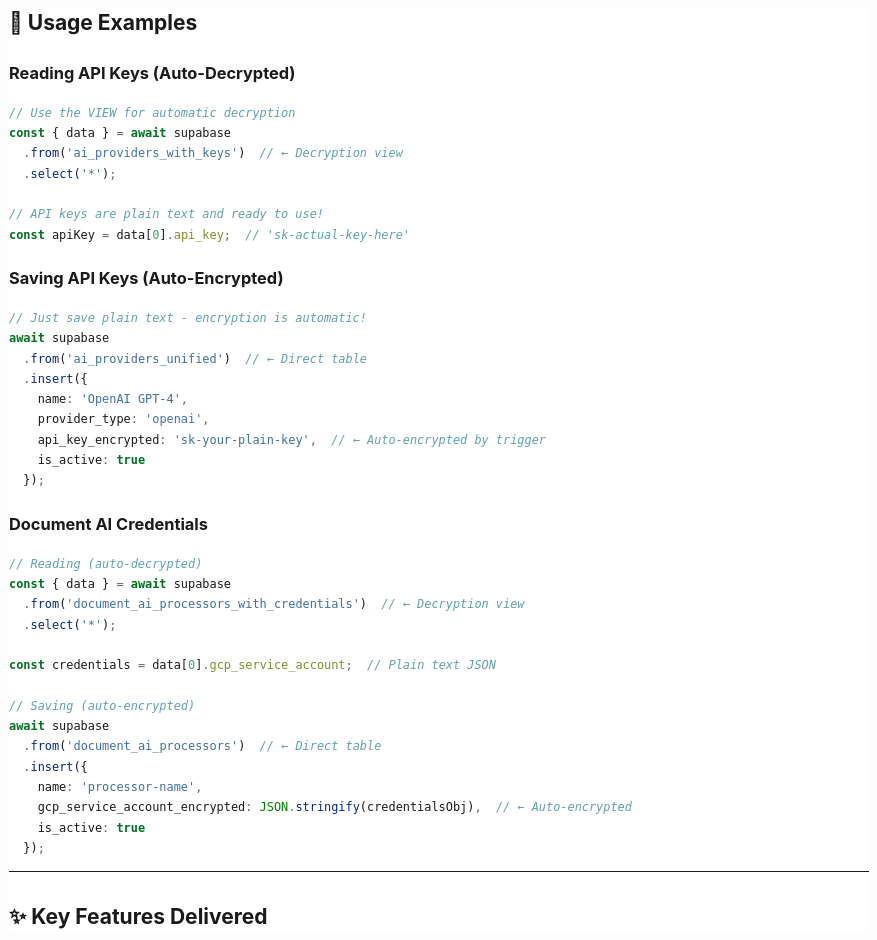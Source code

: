 ## 📝 Usage Examples

### Reading API Keys (Auto-Decrypted)

```typescript
// Use the VIEW for automatic decryption
const { data } = await supabase
  .from('ai_providers_with_keys')  // ← Decryption view
  .select('*');

// API keys are plain text and ready to use!
const apiKey = data[0].api_key;  // 'sk-actual-key-here'
```

### Saving API Keys (Auto-Encrypted)

```typescript
// Just save plain text - encryption is automatic!
await supabase
  .from('ai_providers_unified')  // ← Direct table
  .insert({
    name: 'OpenAI GPT-4',
    provider_type: 'openai',
    api_key_encrypted: 'sk-your-plain-key',  // ← Auto-encrypted by trigger
    is_active: true
  });
```

### Document AI Credentials

```typescript
// Reading (auto-decrypted)
const { data } = await supabase
  .from('document_ai_processors_with_credentials')  // ← Decryption view
  .select('*');

const credentials = data[0].gcp_service_account;  // Plain text JSON

// Saving (auto-encrypted)
await supabase
  .from('document_ai_processors')  // ← Direct table
  .insert({
    name: 'processor-name',
    gcp_service_account_encrypted: JSON.stringify(credentialsObj),  // ← Auto-encrypted
    is_active: true
  });
```

---

## ✨ Key Features Delivered
